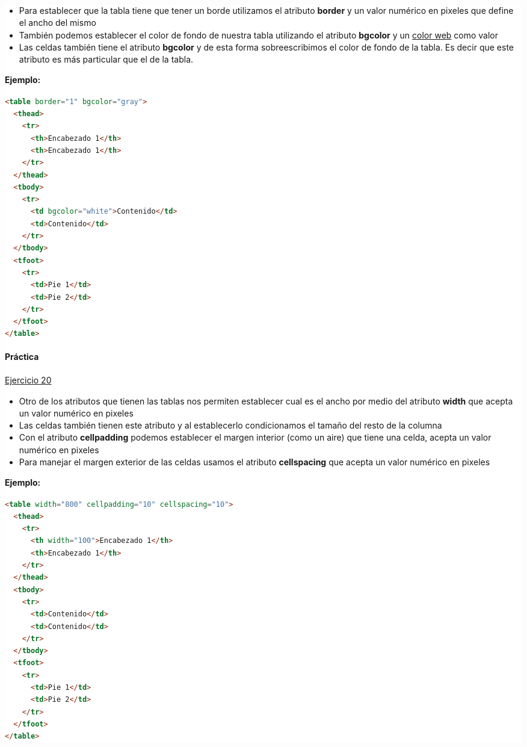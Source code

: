 * Para establecer que la tabla tiene que tener un borde utilizamos el atributo **border** y un valor numérico en pixeles que define el ancho del mismo
* También podemos establecer el color de fondo de nuestra tabla utilizando el atributo **bgcolor** y un [color web](https://es.wikipedia.org/wiki/Colores_web) como valor
* Las celdas también tiene el atributo **bgcolor** y de esta forma sobreescribimos el color de fondo de la tabla. Es decir que este atributo es más particular que el de la tabla.

**Ejemplo:**
```html
<table border="1" bgcolor="gray">
  <thead>
    <tr>
      <th>Encabezado 1</th>
      <th>Encabezado 1</th>
    </tr>
  </thead>
  <tbody>
    <tr>
      <td bgcolor="white">Contenido</td>
      <td>Contenido</td>
    </tr>
  </tbody>
  <tfoot>
    <tr>
      <td>Pie 1</td>
      <td>Pie 2</td>
    </tr>
  </tfoot>
</table>
```

#### Práctica
[Ejercicio 20](./ejercicios/ej20.md)


* Otro de los atributos que tienen las tablas nos permiten establecer cual es el ancho por medio del atributo **width** que acepta un valor numérico en pixeles
* Las celdas también tienen este atributo y al establecerlo condicionamos el tamaño del resto de la columna
* Con el atributo **cellpadding** podemos establecer el margen interior (como un aire) que tiene una celda, acepta un valor numérico en pixeles
* Para manejar el margen exterior de las celdas usamos el atributo **cellspacing** que acepta un valor numérico en pixeles

**Ejemplo:**
```html
<table width="800" cellpadding="10" cellspacing="10">
  <thead>
    <tr>
      <th width="100">Encabezado 1</th>
      <th>Encabezado 1</th>
    </tr>
  </thead>
  <tbody>
    <tr>
      <td>Contenido</td>
      <td>Contenido</td>
    </tr>
  </tbody>
  <tfoot>
    <tr>
      <td>Pie 1</td>
      <td>Pie 2</td>
    </tr>
  </tfoot>
</table>
```